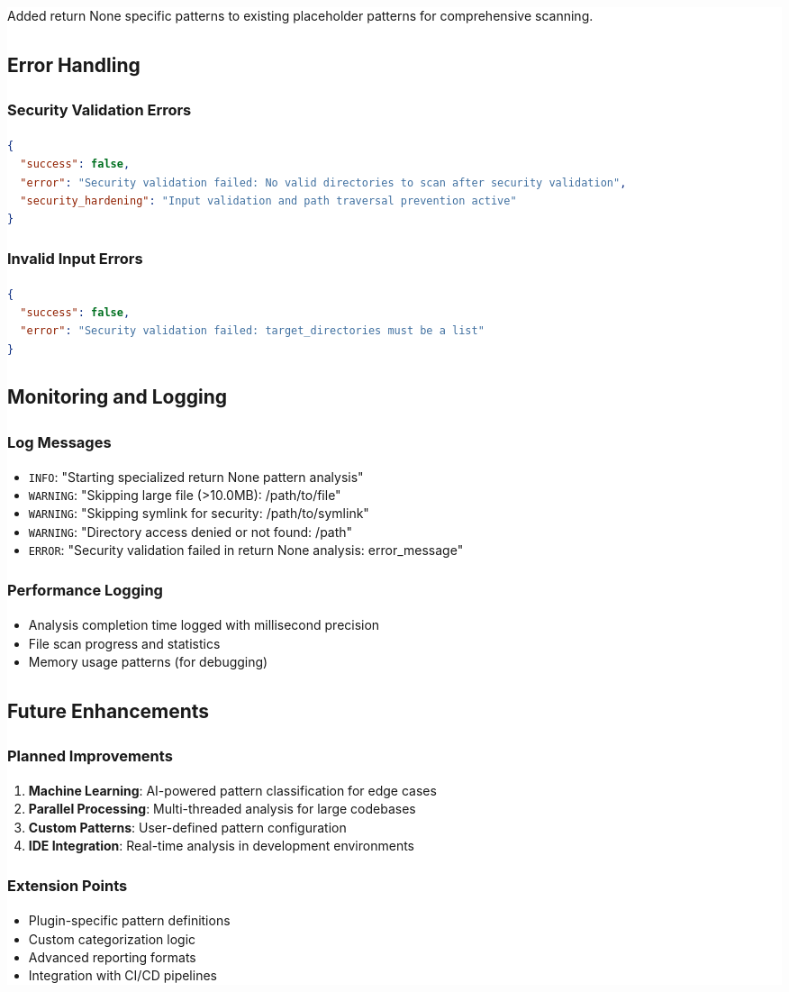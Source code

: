 Added return None specific patterns to existing placeholder patterns for comprehensive scanning.

## Error Handling

### Security Validation Errors
```json
{
  "success": false,
  "error": "Security validation failed: No valid directories to scan after security validation",
  "security_hardening": "Input validation and path traversal prevention active"
}
```

### Invalid Input Errors
```json
{
  "success": false,
  "error": "Security validation failed: target_directories must be a list"
}
```

## Monitoring and Logging

### Log Messages
- `INFO`: "Starting specialized return None pattern analysis"
- `WARNING`: "Skipping large file (>10.0MB): /path/to/file"
- `WARNING`: "Skipping symlink for security: /path/to/symlink"
- `WARNING`: "Directory access denied or not found: /path"
- `ERROR`: "Security validation failed in return None analysis: error_message"

### Performance Logging
- Analysis completion time logged with millisecond precision
- File scan progress and statistics
- Memory usage patterns (for debugging)

## Future Enhancements

### Planned Improvements
1. **Machine Learning**: AI-powered pattern classification for edge cases
2. **Parallel Processing**: Multi-threaded analysis for large codebases
3. **Custom Patterns**: User-defined pattern configuration
4. **IDE Integration**: Real-time analysis in development environments

### Extension Points
- Plugin-specific pattern definitions
- Custom categorization logic
- Advanced reporting formats
- Integration with CI/CD pipelines
